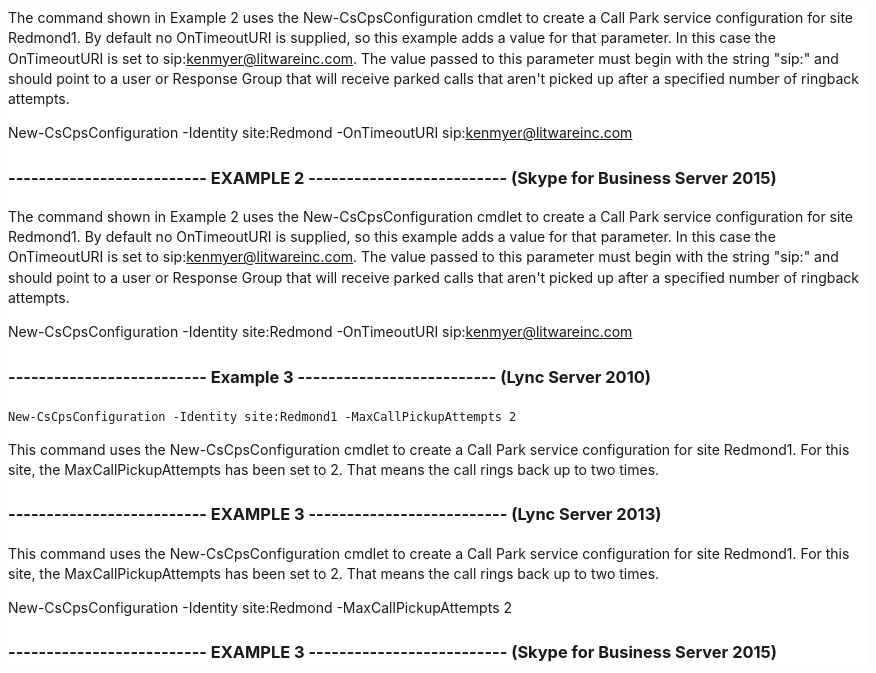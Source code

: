 The command shown in Example 2 uses the New-CsCpsConfiguration cmdlet to create a Call Park service configuration for site Redmond1.
By default no OnTimeoutURI is supplied, so this example adds a value for that parameter.
In this case the OnTimeoutURI is set to sip:kenmyer@litwareinc.com.
The value passed to this parameter must begin with the string "sip:" and should point to a user or Response Group that will receive parked calls that aren't picked up after a specified number of ringback attempts.

New-CsCpsConfiguration -Identity site:Redmond -OnTimeoutURI sip:kenmyer@litwareinc.com

### -------------------------- EXAMPLE 2 -------------------------- (Skype for Business Server 2015)
```

```

The command shown in Example 2 uses the New-CsCpsConfiguration cmdlet to create a Call Park service configuration for site Redmond1.
By default no OnTimeoutURI is supplied, so this example adds a value for that parameter.
In this case the OnTimeoutURI is set to sip:kenmyer@litwareinc.com.
The value passed to this parameter must begin with the string "sip:" and should point to a user or Response Group that will receive parked calls that aren't picked up after a specified number of ringback attempts.

New-CsCpsConfiguration -Identity site:Redmond -OnTimeoutURI sip:kenmyer@litwareinc.com

### -------------------------- Example 3 -------------------------- (Lync Server 2010)
```
New-CsCpsConfiguration -Identity site:Redmond1 -MaxCallPickupAttempts 2
```

This command uses the New-CsCpsConfiguration cmdlet to create a Call Park service configuration for site Redmond1.
For this site, the MaxCallPickupAttempts has been set to 2.
That means the call rings back up to two times.

### -------------------------- EXAMPLE 3 -------------------------- (Lync Server 2013)
```

```

This command uses the New-CsCpsConfiguration cmdlet to create a Call Park service configuration for site Redmond1.
For this site, the MaxCallPickupAttempts has been set to 2.
That means the call rings back up to two times.

New-CsCpsConfiguration -Identity site:Redmond -MaxCallPickupAttempts 2

### -------------------------- EXAMPLE 3 -------------------------- (Skype for Business Server 2015)
```

```
